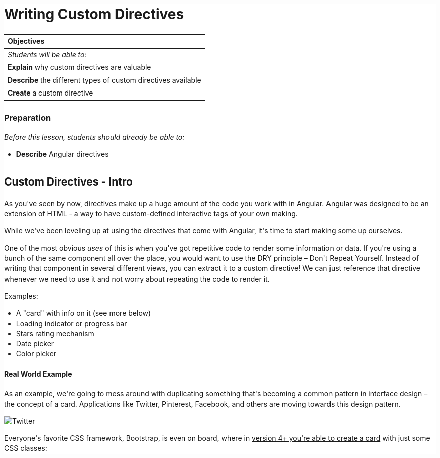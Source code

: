 



# Writing Custom Directives

| Objectives |
| :--- |
| *Students will be able to:* |
| **Explain** why custom directives are valuable |
| **Describe** the different types of custom directives available |
| **Create** a custom directive |

### Preparation

*Before this lesson, students should already be able to:*

- **Describe** Angular directives

## Custom Directives - Intro

As you've seen by now, directives make up a huge amount of the code you work with in Angular. Angular was designed to be an extension of HTML - a way to have custom-defined interactive tags of your own making.

While we've been leveling up at using the directives that come with Angular, it's time to start making some up ourselves.

One of the most obvious _uses_ of this is when you've got repetitive code to render some information or data. If you're using a bunch of the same component all over the place, you would want to use the DRY principle – Don't Repeat Yourself. Instead of writing that component in several different views, you can extract it to a custom directive! We can just reference that directive whenever we need to use it and not worry about repeating the code to render it.

Examples:
* A "card" with info on it (see more below)
* Loading indicator or [progress bar](https://angular-ui.github.io/bootstrap/#/progressbar)
* [Stars rating mechanism](https://angular-ui.github.io/bootstrap/#/rating)
* [Date picker](https://angular-ui.github.io/bootstrap/#/datepicker)
* [Color picker](http://ruhley.github.io/angular-color-picker/)



#### Real World Example

As an example, we're going to mess around with duplicating something that's becoming a common pattern in interface design – the concept of a card. Applications like Twitter, Pinterest, Facebook, and others are moving towards this design pattern.

<img width="571" alt="Twitter" src="https://cloud.githubusercontent.com/assets/25366/9665317/4f8a5e56-5224-11e5-9b9c-fe62d8a6cdf4.png">

Everyone's favorite CSS framework, Bootstrap, is even on board, where in [version 4+ you're able to create a card](http://v4-alpha.getbootstrap.com/components/card/) with just some CSS classes:

